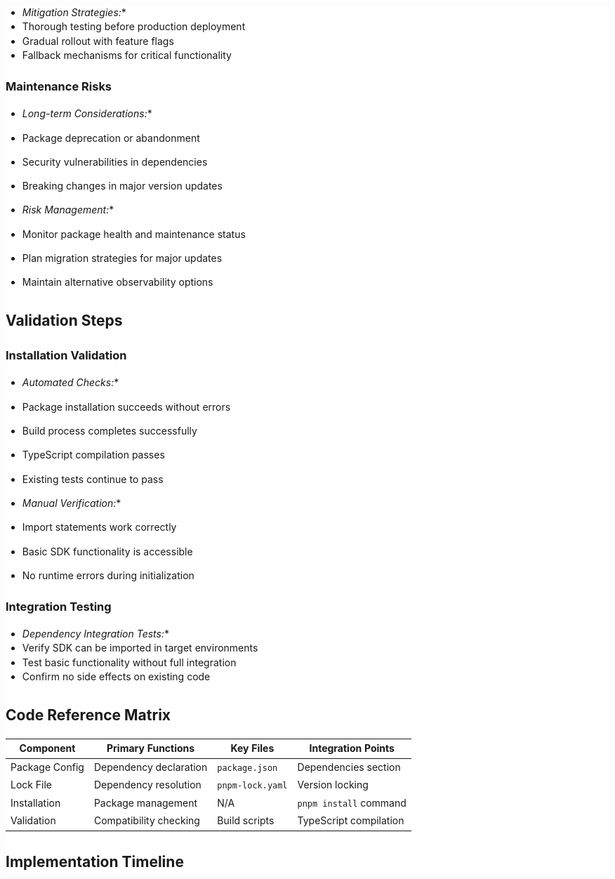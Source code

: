 - *Mitigation Strategies:*\*
- Thorough testing before production deployment
- Gradual rollout with feature flags
- Fallback mechanisms for critical functionality

### Maintenance Risks

- *Long-term Considerations:*\*
- Package deprecation or abandonment
- Security vulnerabilities in dependencies
- Breaking changes in major version updates

- *Risk Management:*\*
- Monitor package health and maintenance status
- Plan migration strategies for major updates
- Maintain alternative observability options

## Validation Steps

### Installation Validation

- *Automated Checks:*\*
- Package installation succeeds without errors
- Build process completes successfully
- TypeScript compilation passes
- Existing tests continue to pass

- *Manual Verification:*\*
- Import statements work correctly
- Basic SDK functionality is accessible
- No runtime errors during initialization

### Integration Testing

- *Dependency Integration Tests:*\*
- Verify SDK can be imported in target environments
- Test basic functionality without full integration
- Confirm no side effects on existing code

## Code Reference Matrix

| Component      | Primary Functions      | Key Files        | Integration Points     |
| -------------- | ---------------------- | ---------------- | ---------------------- |
| Package Config | Dependency declaration | `package.json`   | Dependencies section   |
| Lock File      | Dependency resolution  | `pnpm-lock.yaml` | Version locking        |
| Installation   | Package management     | N/A              | `pnpm install` command |
| Validation     | Compatibility checking | Build scripts    | TypeScript compilation |

## Implementation Timeline
